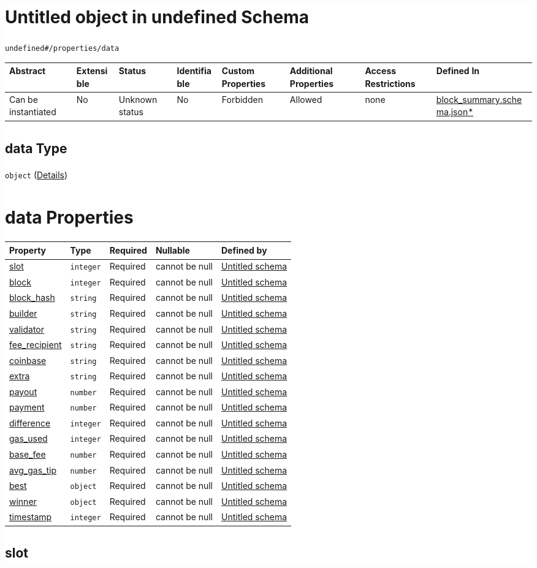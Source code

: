 # Untitled object in undefined Schema

```txt
undefined#/properties/data
```



| Abstract            | Extensible | Status         | Identifiable | Custom Properties | Additional Properties | Access Restrictions | Defined In                                                                              |
| :------------------ | :--------- | :------------- | :----------- | :---------------- | :-------------------- | :------------------ | :-------------------------------------------------------------------------------------- |
| Can be instantiated | No         | Unknown status | No           | Forbidden         | Allowed               | none                | [block\_summary.schema.json\*](../out/block_summary.schema.json "open original schema") |

## data Type

`object` ([Details](block_summary-properties-data.md))

# data Properties

| Property                         | Type      | Required | Nullable       | Defined by                                                                                                                         |
| :------------------------------- | :-------- | :------- | :------------- | :--------------------------------------------------------------------------------------------------------------------------------- |
| [slot](#slot)                    | `integer` | Required | cannot be null | [Untitled schema](block_summary-properties-data-properties-slot.md "undefined#/properties/data/properties/slot")                   |
| [block](#block)                  | `integer` | Required | cannot be null | [Untitled schema](block_summary-properties-data-properties-block.md "undefined#/properties/data/properties/block")                 |
| [block\_hash](#block_hash)       | `string`  | Required | cannot be null | [Untitled schema](block_summary-properties-data-properties-block_hash.md "undefined#/properties/data/properties/block_hash")       |
| [builder](#builder)              | `string`  | Required | cannot be null | [Untitled schema](block_summary-properties-data-properties-builder.md "undefined#/properties/data/properties/builder")             |
| [validator](#validator)          | `string`  | Required | cannot be null | [Untitled schema](block_summary-properties-data-properties-validator.md "undefined#/properties/data/properties/validator")         |
| [fee\_recipient](#fee_recipient) | `string`  | Required | cannot be null | [Untitled schema](block_summary-properties-data-properties-fee_recipient.md "undefined#/properties/data/properties/fee_recipient") |
| [coinbase](#coinbase)            | `string`  | Required | cannot be null | [Untitled schema](block_summary-properties-data-properties-coinbase.md "undefined#/properties/data/properties/coinbase")           |
| [extra](#extra)                  | `string`  | Required | cannot be null | [Untitled schema](block_summary-properties-data-properties-extra.md "undefined#/properties/data/properties/extra")                 |
| [payout](#payout)                | `number`  | Required | cannot be null | [Untitled schema](block_summary-properties-data-properties-payout.md "undefined#/properties/data/properties/payout")               |
| [payment](#payment)              | `number`  | Required | cannot be null | [Untitled schema](block_summary-properties-data-properties-payment.md "undefined#/properties/data/properties/payment")             |
| [difference](#difference)        | `integer` | Required | cannot be null | [Untitled schema](block_summary-properties-data-properties-difference.md "undefined#/properties/data/properties/difference")       |
| [gas\_used](#gas_used)           | `integer` | Required | cannot be null | [Untitled schema](block_summary-properties-data-properties-gas_used.md "undefined#/properties/data/properties/gas_used")           |
| [base\_fee](#base_fee)           | `number`  | Required | cannot be null | [Untitled schema](block_summary-properties-data-properties-base_fee.md "undefined#/properties/data/properties/base_fee")           |
| [avg\_gas\_tip](#avg_gas_tip)    | `number`  | Required | cannot be null | [Untitled schema](block_summary-properties-data-properties-avg_gas_tip.md "undefined#/properties/data/properties/avg_gas_tip")     |
| [best](#best)                    | `object`  | Required | cannot be null | [Untitled schema](block_summary-properties-data-properties-best.md "undefined#/properties/data/properties/best")                   |
| [winner](#winner)                | `object`  | Required | cannot be null | [Untitled schema](block_summary-properties-data-properties-winner.md "undefined#/properties/data/properties/winner")               |
| [timestamp](#timestamp)          | `integer` | Required | cannot be null | [Untitled schema](block_summary-properties-data-properties-timestamp.md "undefined#/properties/data/properties/timestamp")         |

## slot
